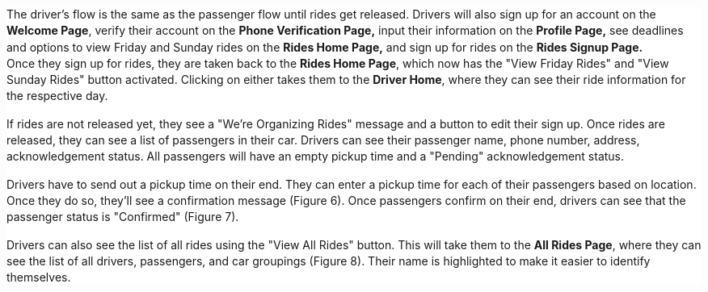 The driver’s flow is the same as the passenger flow until rides get released. Drivers will also sign up for an account on the **Welcome Page**, verify their account on the **Phone Verification Page,** input their information on the **Profile Page,** see deadlines and options to view Friday and Sunday rides on the **Rides Home Page,** and sign up for rides on the **Rides Signup Page.**  
Once they sign up for rides, they are taken back to the **Rides Home Page**, which now has the "View Friday Rides" and "View Sunday Rides" button activated. Clicking on either takes them to the **Driver Home**, where they can see their ride information for the respective day.

If rides are not released yet, they see a "We’re Organizing Rides" message and a button to edit their sign up. Once rides are released, they can see a list of passengers in their car. Drivers can see their passenger name, phone number, address, acknowledgement status. All passengers will have an empty pickup time and a "Pending" acknowledgement status.

Drivers have to send out a pickup time on their end. They can enter a pickup time for each of their passengers based on location. Once they do so, they’ll see a confirmation message (Figure 6). Once passengers confirm on their end, drivers can see that the passenger status is "Confirmed" (Figure 7).

Drivers can also see the list of all rides using the "View All Rides" button. This will take them to the **All Rides Page**, where they can see the list of all drivers, passengers, and car groupings (Figure 8). Their name is highlighted to make it easier to identify themselves.
